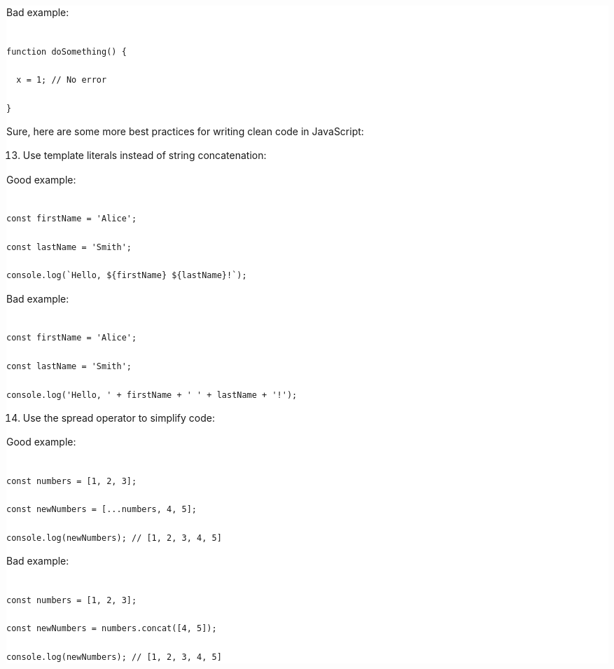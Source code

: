 Bad example:

```

function doSomething() {

  x = 1; // No error

}

```
Sure, here are some more best practices for writing clean code in JavaScript:

13. Use template literals instead of string concatenation:

Good example:

```

const firstName = 'Alice';

const lastName = 'Smith';

console.log(`Hello, ${firstName} ${lastName}!`);

```

Bad example:

```

const firstName = 'Alice';

const lastName = 'Smith';

console.log('Hello, ' + firstName + ' ' + lastName + '!');

```

14. Use the spread operator to simplify code:

Good example:

```

const numbers = [1, 2, 3];

const newNumbers = [...numbers, 4, 5];

console.log(newNumbers); // [1, 2, 3, 4, 5]

```

Bad example:

```

const numbers = [1, 2, 3];

const newNumbers = numbers.concat([4, 5]);

console.log(newNumbers); // [1, 2, 3, 4, 5]

```
